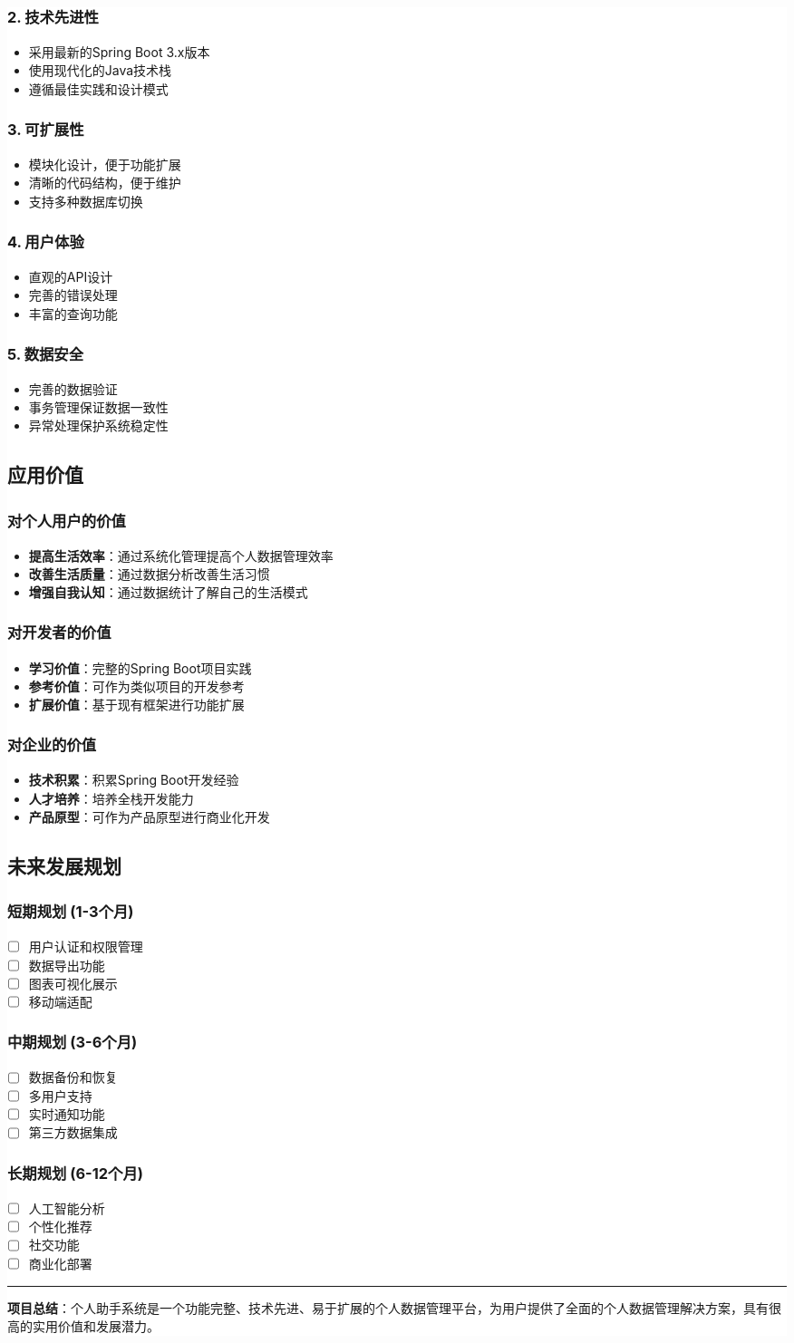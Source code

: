 ### 2. 技术先进性
- 采用最新的Spring Boot 3.x版本
- 使用现代化的Java技术栈
- 遵循最佳实践和设计模式

### 3. 可扩展性
- 模块化设计，便于功能扩展
- 清晰的代码结构，便于维护
- 支持多种数据库切换

### 4. 用户体验
- 直观的API设计
- 完善的错误处理
- 丰富的查询功能

### 5. 数据安全
- 完善的数据验证
- 事务管理保证数据一致性
- 异常处理保护系统稳定性

## 应用价值

### 对个人用户的价值
- **提高生活效率**：通过系统化管理提高个人数据管理效率
- **改善生活质量**：通过数据分析改善生活习惯
- **增强自我认知**：通过数据统计了解自己的生活模式

### 对开发者的价值
- **学习价值**：完整的Spring Boot项目实践
- **参考价值**：可作为类似项目的开发参考
- **扩展价值**：基于现有框架进行功能扩展

### 对企业的价值
- **技术积累**：积累Spring Boot开发经验
- **人才培养**：培养全栈开发能力
- **产品原型**：可作为产品原型进行商业化开发

## 未来发展规划

### 短期规划 (1-3个月)
- [ ] 用户认证和权限管理
- [ ] 数据导出功能
- [ ] 图表可视化展示
- [ ] 移动端适配

### 中期规划 (3-6个月)
- [ ] 数据备份和恢复
- [ ] 多用户支持
- [ ] 实时通知功能
- [ ] 第三方数据集成

### 长期规划 (6-12个月)
- [ ] 人工智能分析
- [ ] 个性化推荐
- [ ] 社交功能
- [ ] 商业化部署

---

**项目总结**：个人助手系统是一个功能完整、技术先进、易于扩展的个人数据管理平台，为用户提供了全面的个人数据管理解决方案，具有很高的实用价值和发展潜力。 